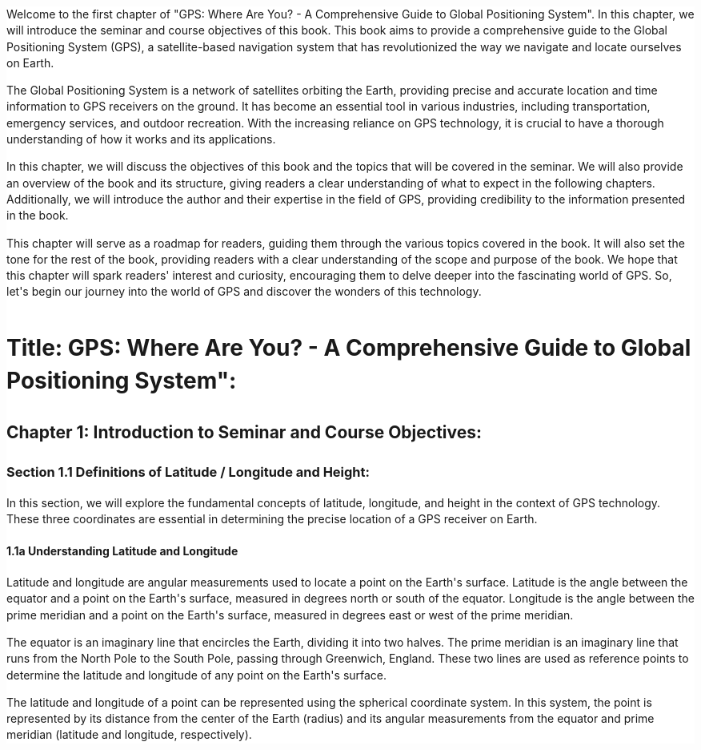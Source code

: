 Welcome to the first chapter of "GPS: Where Are You? - A Comprehensive Guide to Global Positioning System". In this chapter, we will introduce the seminar and course objectives of this book. This book aims to provide a comprehensive guide to the Global Positioning System (GPS), a satellite-based navigation system that has revolutionized the way we navigate and locate ourselves on Earth.

The Global Positioning System is a network of satellites orbiting the Earth, providing precise and accurate location and time information to GPS receivers on the ground. It has become an essential tool in various industries, including transportation, emergency services, and outdoor recreation. With the increasing reliance on GPS technology, it is crucial to have a thorough understanding of how it works and its applications.

In this chapter, we will discuss the objectives of this book and the topics that will be covered in the seminar. We will also provide an overview of the book and its structure, giving readers a clear understanding of what to expect in the following chapters. Additionally, we will introduce the author and their expertise in the field of GPS, providing credibility to the information presented in the book.

This chapter will serve as a roadmap for readers, guiding them through the various topics covered in the book. It will also set the tone for the rest of the book, providing readers with a clear understanding of the scope and purpose of the book. We hope that this chapter will spark readers' interest and curiosity, encouraging them to delve deeper into the fascinating world of GPS. So, let's begin our journey into the world of GPS and discover the wonders of this technology.


# Title: GPS: Where Are You? - A Comprehensive Guide to Global Positioning System":

## Chapter 1: Introduction to Seminar and Course Objectives:




### Section 1.1 Definitions of Latitude / Longitude and Height:

In this section, we will explore the fundamental concepts of latitude, longitude, and height in the context of GPS technology. These three coordinates are essential in determining the precise location of a GPS receiver on Earth.

#### 1.1a Understanding Latitude and Longitude

Latitude and longitude are angular measurements used to locate a point on the Earth's surface. Latitude is the angle between the equator and a point on the Earth's surface, measured in degrees north or south of the equator. Longitude is the angle between the prime meridian and a point on the Earth's surface, measured in degrees east or west of the prime meridian.

The equator is an imaginary line that encircles the Earth, dividing it into two halves. The prime meridian is an imaginary line that runs from the North Pole to the South Pole, passing through Greenwich, England. These two lines are used as reference points to determine the latitude and longitude of any point on the Earth's surface.

The latitude and longitude of a point can be represented using the spherical coordinate system. In this system, the point is represented by its distance from the center of the Earth (radius) and its angular measurements from the equator and prime meridian (latitude and longitude, respectively).
